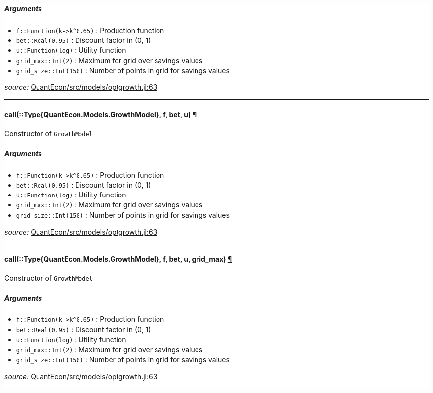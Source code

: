 ##### Arguments

- `f::Function(k->k^0.65)` : Production function
- `bet::Real(0.95)` : Discount factor in (0, 1)
- `u::Function(log)` : Utility function
- `grid_max::Int(2)` : Maximum for grid over savings values
- `grid_size::Int(150)` : Number of points in grid for savings values



*source:*
[QuantEcon/src/models/optgrowth.jl:63](https://github.com/QuantEcon/QuantEcon.jl/tree/5494856f3540cc39bff854e23d41af47d4800ff5/src/models/optgrowth.jl#L63)

---

<a id="method__call.21" class="lexicon_definition"></a>
#### call(::Type{QuantEcon.Models.GrowthModel},  f,  bet,  u) [¶](#method__call.21)
Constructor of `GrowthModel`

##### Arguments

- `f::Function(k->k^0.65)` : Production function
- `bet::Real(0.95)` : Discount factor in (0, 1)
- `u::Function(log)` : Utility function
- `grid_max::Int(2)` : Maximum for grid over savings values
- `grid_size::Int(150)` : Number of points in grid for savings values



*source:*
[QuantEcon/src/models/optgrowth.jl:63](https://github.com/QuantEcon/QuantEcon.jl/tree/5494856f3540cc39bff854e23d41af47d4800ff5/src/models/optgrowth.jl#L63)

---

<a id="method__call.22" class="lexicon_definition"></a>
#### call(::Type{QuantEcon.Models.GrowthModel},  f,  bet,  u,  grid_max) [¶](#method__call.22)
Constructor of `GrowthModel`

##### Arguments

- `f::Function(k->k^0.65)` : Production function
- `bet::Real(0.95)` : Discount factor in (0, 1)
- `u::Function(log)` : Utility function
- `grid_max::Int(2)` : Maximum for grid over savings values
- `grid_size::Int(150)` : Number of points in grid for savings values



*source:*
[QuantEcon/src/models/optgrowth.jl:63](https://github.com/QuantEcon/QuantEcon.jl/tree/5494856f3540cc39bff854e23d41af47d4800ff5/src/models/optgrowth.jl#L63)

---
